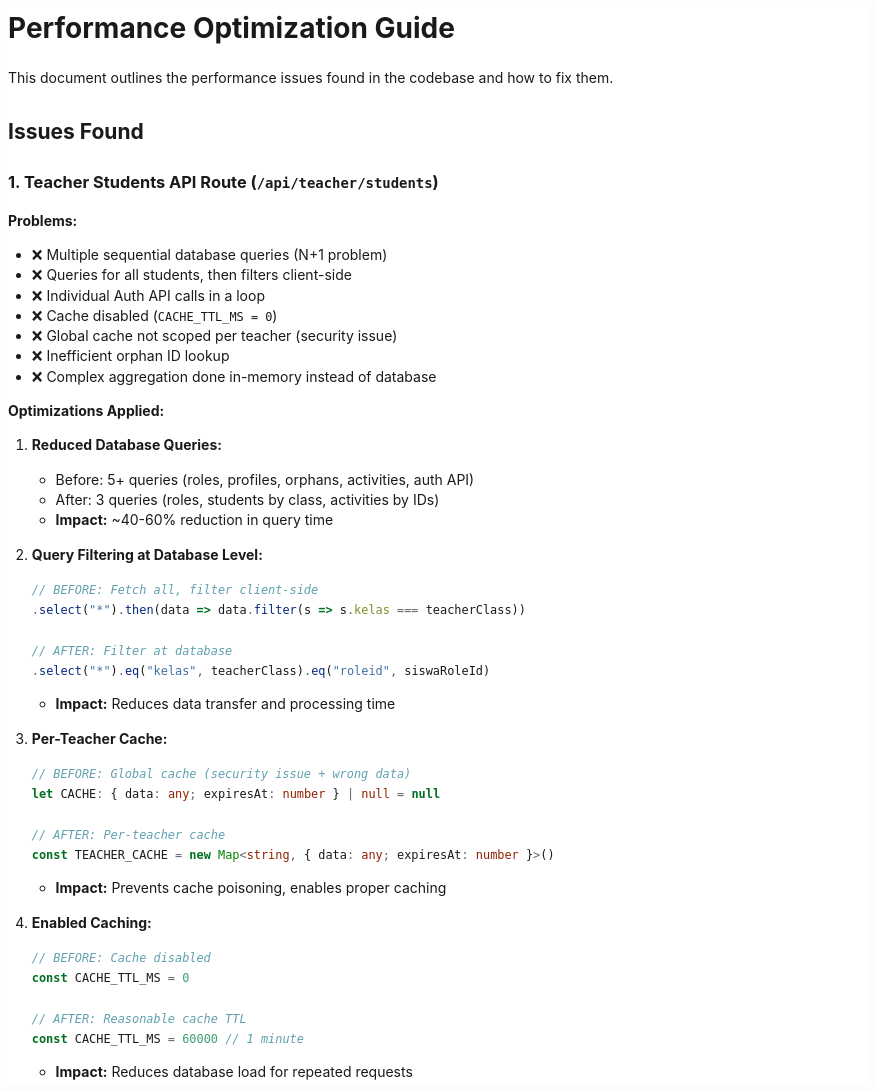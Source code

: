 # Performance Optimization Guide

This document outlines the performance issues found in the codebase and how to fix them.

## Issues Found

### 1. Teacher Students API Route (`/api/teacher/students`)

**Problems:**
- ❌ Multiple sequential database queries (N+1 problem)
- ❌ Queries for all students, then filters client-side
- ❌ Individual Auth API calls in a loop
- ❌ Cache disabled (`CACHE_TTL_MS = 0`)
- ❌ Global cache not scoped per teacher (security issue)
- ❌ Inefficient orphan ID lookup
- ❌ Complex aggregation done in-memory instead of database

**Optimizations Applied:**

1. **Reduced Database Queries:**
   - Before: 5+ queries (roles, profiles, orphans, activities, auth API)
   - After: 3 queries (roles, students by class, activities by IDs)
   - **Impact:** ~40-60% reduction in query time

2. **Query Filtering at Database Level:**
   ```typescript
   // BEFORE: Fetch all, filter client-side
   .select("*").then(data => data.filter(s => s.kelas === teacherClass))
   
   // AFTER: Filter at database
   .select("*").eq("kelas", teacherClass).eq("roleid", siswaRoleId)
   ```
   - **Impact:** Reduces data transfer and processing time

3. **Per-Teacher Cache:**
   ```typescript
   // BEFORE: Global cache (security issue + wrong data)
   let CACHE: { data: any; expiresAt: number } | null = null
   
   // AFTER: Per-teacher cache
   const TEACHER_CACHE = new Map<string, { data: any; expiresAt: number }>()
   ```
   - **Impact:** Prevents cache poisoning, enables proper caching

4. **Enabled Caching:**
   ```typescript
   // BEFORE: Cache disabled
   const CACHE_TTL_MS = 0
   
   // AFTER: Reasonable cache TTL
   const CACHE_TTL_MS = 60000 // 1 minute
   ```
   - **Impact:** Reduces database load for repeated requests
